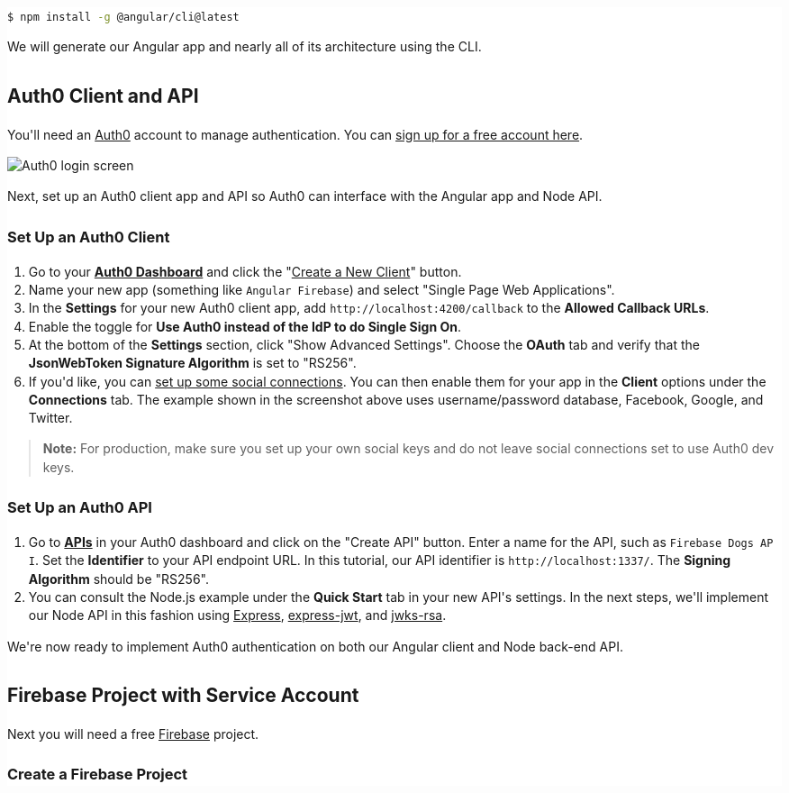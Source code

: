 ```bash
$ npm install -g @angular/cli@latest
```

We will generate our Angular app and nearly all of its architecture using the CLI.

## <span id="auth0-client-api"></span>Auth0 Client and API

You'll need an [Auth0](https://auth0.com) account to manage authentication. You can <a href="https://auth0.com/signup" data-amp-replace="CLIENT_ID" data-amp-addparams="anonId=CLIENT_ID(cid-scope-cookie-fallback-name)">sign up for a free account here</a>.

![Auth0 login screen](https://cdn.auth0.com/blog/resources/auth0-centralized-login.jpg)

Next, set up an Auth0 client app and API so Auth0 can interface with the Angular app and Node API.

### Set Up an Auth0 Client

1. Go to your [**Auth0 Dashboard**](https://manage.auth0.com/#/) and click the "[Create a New Client](https://manage.auth0.com/#/clients/create)" button.
2. Name your new app (something like `Angular Firebase`) and select "Single Page Web Applications".
3. In the **Settings** for your new Auth0 client app, add `http://localhost:4200/callback` to the **Allowed Callback URLs**.
4. Enable the toggle for **Use Auth0 instead of the IdP to do Single Sign On**. 
5. At the bottom of the **Settings** section, click "Show Advanced Settings". Choose the **OAuth** tab and verify that the **JsonWebToken Signature Algorithm** is set to "RS256".
6. If you'd like, you can [set up some social connections](https://manage.auth0.com/#/connections/social). You can then enable them for your app in the **Client** options under the **Connections** tab. The example shown in the screenshot above uses username/password database, Facebook, Google, and Twitter. 

> **Note:** For production, make sure you set up your own social keys and do not leave social connections set to use Auth0 dev keys.

### Set Up an Auth0 API

1. Go to [**APIs**](https://manage.auth0.com/#/apis) in your Auth0 dashboard and click on the "Create API" button. Enter a name for the API, such as `Firebase Dogs API`. Set the **Identifier** to your API endpoint URL. In this tutorial, our API identifier is `http://localhost:1337/`. The **Signing Algorithm** should be "RS256".
2. You can consult the Node.js example under the **Quick Start** tab in your new API's settings. In the next steps, we'll implement our Node API in this fashion using [Express](https://expressjs.com/), [express-jwt](https://github.com/auth0/express-jwt), and [jwks-rsa](https://github.com/auth0/node-jwks-rsa).

We're now ready to implement Auth0 authentication on both our Angular client and Node back-end API.

## <span id="firebase-project-service-account"></span>Firebase Project with Service Account

Next you will need a free [Firebase](https://firebase.google.com) project.

### Create a Firebase Project
